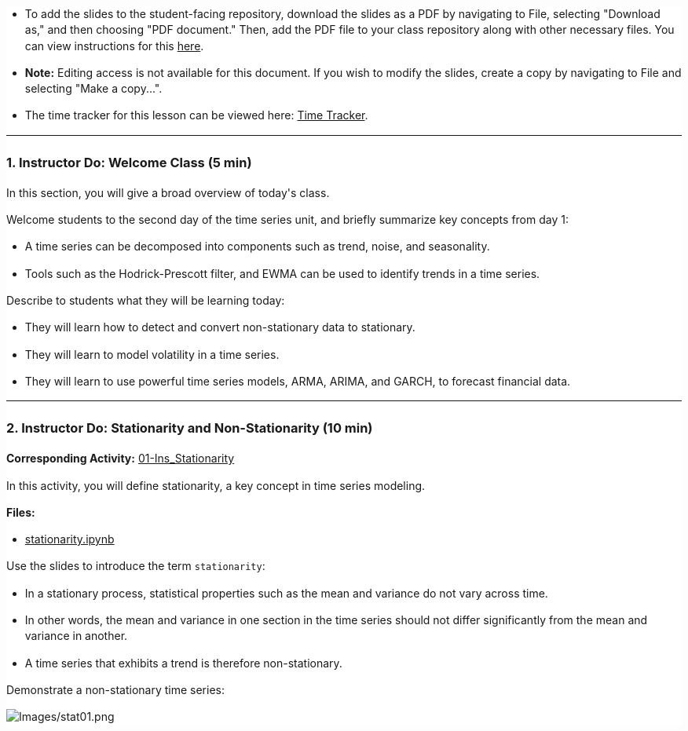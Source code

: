 * To add the slides to the student-facing repository, download the slides as a PDF by navigating to File, selecting "Download as," and then choosing "PDF document." Then, add the PDF file to your class repository along with other necessary files. You can view instructions for this [here](https://docs.google.com/document/d/1XM90c4s9XjwZHjdUlwEMcv2iXcO_yRGx5p2iLZ3BGNI/edit?usp=sharing).

* **Note:** Editing access is not available for this document. If you wish to modify the slides, create a copy by navigating to File and selecting "Make a copy...".

* The time tracker for this lesson can be viewed here: [Time Tracker](TimeTracker.xlsx).

- - -

### 1. Instructor Do: Welcome Class (5 min)

In this section, you will give a broad overview of today's class.

Welcome students to the second day of the time series unit, and briefly summarize key concepts from day 1:

* A time series can be decomposed into components such as trend, noise, and seasonality.

* Tools such as the Hodrick-Prescott filter, and EWMA can be used to identify trends in a time series.

Describe to students what they will be learning today:

* They will learn how to detect and convert non-stationary data to stationary.

* They will learn to model volatility in a time series.

* They will learn to use powerful time series models, ARMA,  ARIMA, and GARCH, to forecast financial data.

- - -

### 2. Instructor Do: Stationarity and Non-Stationarity (10 min)

**Corresponding Activity:** [01-Ins_Stationarity](Activities/01-Ins_Stationarity)

In this activity, you will define stationarity, a key concept in time series modeling.

**Files:**

* [stationarity.ipynb](Activities/01-Ins_Stationarity/Solved/stationarity.ipynb)

Use the slides to introduce the term `stationarity`:

  * In a stationary process, statistical properties such as the mean and variance do not vary across time.

  * In other words, the mean and variance in one section in the time series should not differ significantly from the mean and variance in another.

  * A time series that exhibits a trend is therefore non-stationary.

Demonstrate a non-stationary time series:

  ![Images/stat01.png](Images/stat01.png)
